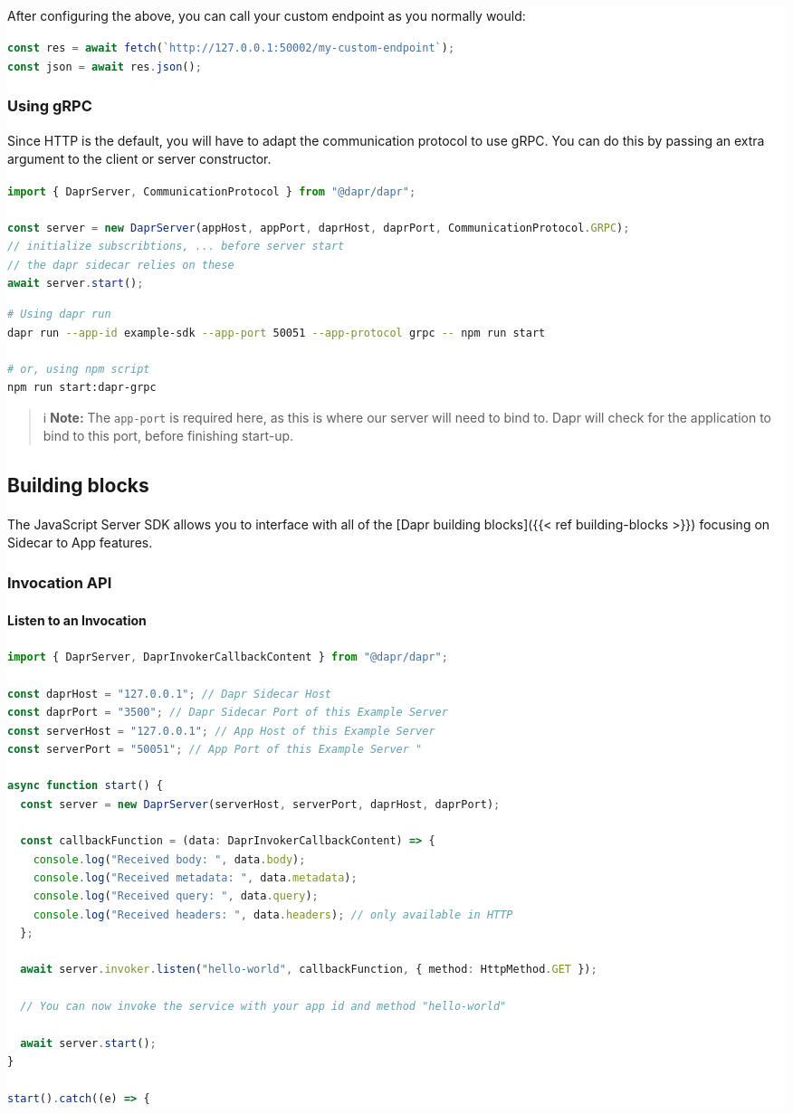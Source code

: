 After configuring the above, you can call your custom endpoint as you normally would:

```typescript
const res = await fetch(`http://127.0.0.1:50002/my-custom-endpoint`);
const json = await res.json();
```

### Using gRPC

Since HTTP is the default, you will have to adapt the communication protocol to use gRPC. You can do this by passing an extra argument to the client or server constructor.

```typescript
import { DaprServer, CommunicationProtocol } from "@dapr/dapr";

const server = new DaprServer(appHost, appPort, daprHost, daprPort, CommunicationProtocol.GRPC);
// initialize subscribtions, ... before server start
// the dapr sidecar relies on these
await server.start();
```

```bash
# Using dapr run
dapr run --app-id example-sdk --app-port 50051 --app-protocol grpc -- npm run start

# or, using npm script
npm run start:dapr-grpc
```

> ℹ️ **Note:** The `app-port` is required here, as this is where our server will need to bind to. Dapr will check for the application to bind to this port, before finishing start-up.

## Building blocks

The JavaScript Server SDK allows you to interface with all of the [Dapr building blocks]({{< ref building-blocks >}}) focusing on Sidecar to App features.

### Invocation API

#### Listen to an Invocation

```typescript
import { DaprServer, DaprInvokerCallbackContent } from "@dapr/dapr";

const daprHost = "127.0.0.1"; // Dapr Sidecar Host
const daprPort = "3500"; // Dapr Sidecar Port of this Example Server
const serverHost = "127.0.0.1"; // App Host of this Example Server
const serverPort = "50051"; // App Port of this Example Server "

async function start() {
  const server = new DaprServer(serverHost, serverPort, daprHost, daprPort);

  const callbackFunction = (data: DaprInvokerCallbackContent) => {
    console.log("Received body: ", data.body);
    console.log("Received metadata: ", data.metadata);
    console.log("Received query: ", data.query);
    console.log("Received headers: ", data.headers); // only available in HTTP
  };

  await server.invoker.listen("hello-world", callbackFunction, { method: HttpMethod.GET });

  // You can now invoke the service with your app id and method "hello-world"

  await server.start();
}

start().catch((e) => {
```